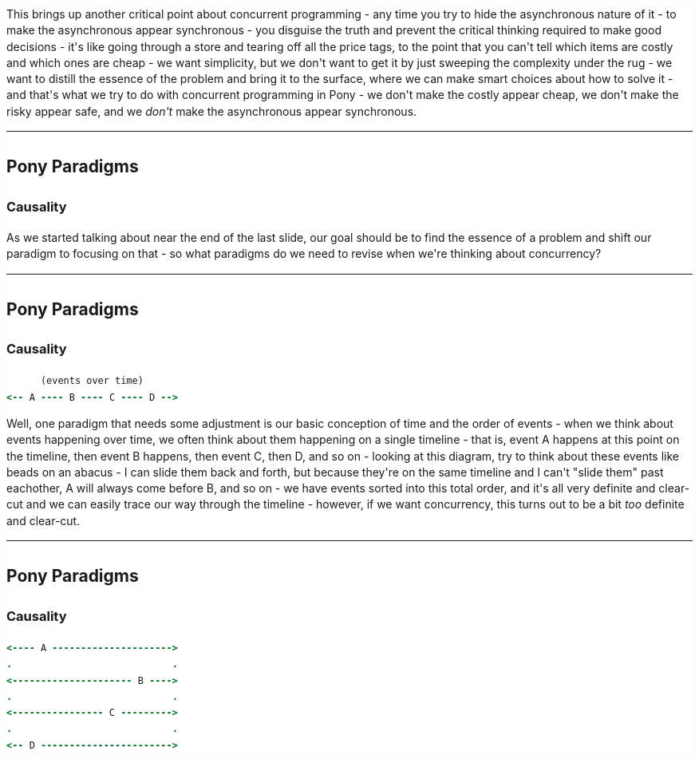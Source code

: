 This brings up another critical point about concurrent programming - any time you try to hide the asynchronous nature of it - to make the asynchronous appear synchronous - you disguise the truth and prevent the critical thinking required to make good decisions - it's like going through a store and tearing off all the price tags, to the point that you can't tell which items are costly and which ones are cheap - we want simplicity, but we don't want to get it by just sweeping the complexity under the rug - we want to distill the essence of the problem and bring it to the surface, where we can make smart choices about how to solve it - and that's what we try to do with concurrent programming in Pony - we don't make the costly appear cheap, we don't make the risky appear safe, and we *don't* make the asynchronous appear synchronous.

----

## Pony Paradigms
### Causality

As we started talking about near the end of the last slide, our goal should be to find the essence of a problem and shift our paradigm to focusing on that - so what paradigms do we need to revise when we're thinking about concurrency?

----

## Pony Paradigms
### Causality

```ruby
      (events over time)
<-- A ---- B ---- C ---- D -->
```

Well, one paradigm that needs some adjustment is our basic conception of time and the order of events - when we think about events happening over time, we often think about them happening on a single timeline - that is, event A happens at this point on the timeline, then event B happens, then event C, then D, and so on - looking at this diagram, try to think about these events like beads on an abacus - I can slide them back and forth, but because they're on the same timeline and I can't "slide them" past eachother, A will always come before B, and so on - we have events sorted into this total order, and it's all very definite and clear-cut and we can easily trace our way through the timeline - however, if we want concurrency, this turns out to be a bit *too* definite and clear-cut.

----

## Pony Paradigms
### Causality

```ruby
<---- A --------------------->
.                            .
<--------------------- B ---->
.                            .
<---------------- C --------->
.                            .
<-- D ----------------------->
```
